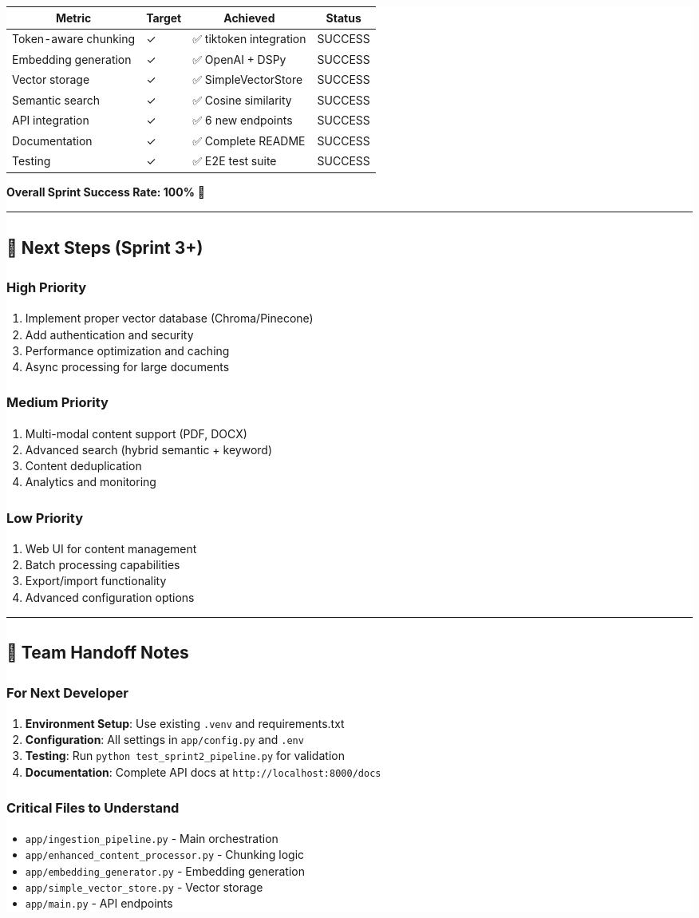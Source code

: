 | Metric | Target | Achieved | Status |
|--------|---------|----------|---------|
| Token-aware chunking | ✓ | ✅ tiktoken integration | SUCCESS |
| Embedding generation | ✓ | ✅ OpenAI + DSPy | SUCCESS |
| Vector storage | ✓ | ✅ SimpleVectorStore | SUCCESS |
| Semantic search | ✓ | ✅ Cosine similarity | SUCCESS |
| API integration | ✓ | ✅ 6 new endpoints | SUCCESS |
| Documentation | ✓ | ✅ Complete README | SUCCESS |
| Testing | ✓ | ✅ E2E test suite | SUCCESS |

**Overall Sprint Success Rate: 100%** 🎉

---

## 📝 Next Steps (Sprint 3+)

### High Priority
1. Implement proper vector database (Chroma/Pinecone)
2. Add authentication and security
3. Performance optimization and caching
4. Async processing for large documents

### Medium Priority  
1. Multi-modal content support (PDF, DOCX)
2. Advanced search (hybrid semantic + keyword)
3. Content deduplication
4. Analytics and monitoring

### Low Priority
1. Web UI for content management
2. Batch processing capabilities
3. Export/import functionality
4. Advanced configuration options

---

## 🤝 Team Handoff Notes

### For Next Developer
1. **Environment Setup**: Use existing `.venv` and requirements.txt
2. **Configuration**: All settings in `app/config.py` and `.env`
3. **Testing**: Run `python test_sprint2_pipeline.py` for validation
4. **Documentation**: Complete API docs at `http://localhost:8000/docs`

### Critical Files to Understand
- `app/ingestion_pipeline.py` - Main orchestration
- `app/enhanced_content_processor.py` - Chunking logic
- `app/embedding_generator.py` - Embedding generation
- `app/simple_vector_store.py` - Vector storage
- `app/main.py` - API endpoints
